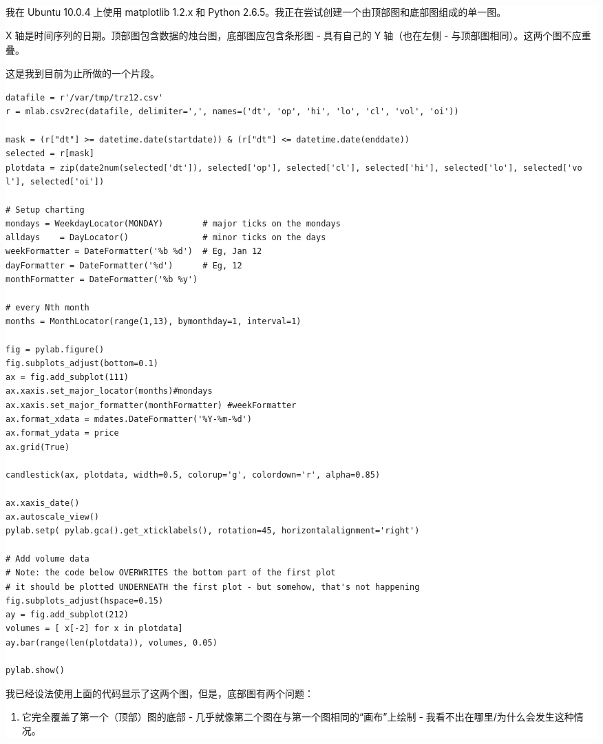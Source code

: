 我在 Ubuntu 10.0.4 上使用 matplotlib 1.2.x 和 Python 2.6.5。我正在尝试创建一个由顶部图和底部图组成的单一图。

X 轴是时间序列的日期。顶部图包含数据的烛台图，底部图应包含条形图 - 具有自己的 Y 轴（也在左侧 - 与顶部图相同）。这两个图不应重叠。

这是我到目前为止所做的一个片段。

```
datafile = r'/var/tmp/trz12.csv'
r = mlab.csv2rec(datafile, delimiter=',', names=('dt', 'op', 'hi', 'lo', 'cl', 'vol', 'oi'))

mask = (r["dt"] >= datetime.date(startdate)) & (r["dt"] <= datetime.date(enddate))
selected = r[mask]
plotdata = zip(date2num(selected['dt']), selected['op'], selected['cl'], selected['hi'], selected['lo'], selected['vol'], selected['oi'])

# Setup charting 
mondays = WeekdayLocator(MONDAY)        # major ticks on the mondays
alldays    = DayLocator()               # minor ticks on the days
weekFormatter = DateFormatter('%b %d')  # Eg, Jan 12
dayFormatter = DateFormatter('%d')      # Eg, 12
monthFormatter = DateFormatter('%b %y')

# every Nth month
months = MonthLocator(range(1,13), bymonthday=1, interval=1)

fig = pylab.figure()
fig.subplots_adjust(bottom=0.1)
ax = fig.add_subplot(111)
ax.xaxis.set_major_locator(months)#mondays
ax.xaxis.set_major_formatter(monthFormatter) #weekFormatter
ax.format_xdata = mdates.DateFormatter('%Y-%m-%d')
ax.format_ydata = price
ax.grid(True)

candlestick(ax, plotdata, width=0.5, colorup='g', colordown='r', alpha=0.85)

ax.xaxis_date()
ax.autoscale_view()
pylab.setp( pylab.gca().get_xticklabels(), rotation=45, horizontalalignment='right')

# Add volume data 
# Note: the code below OVERWRITES the bottom part of the first plot
# it should be plotted UNDERNEATH the first plot - but somehow, that's not happening
fig.subplots_adjust(hspace=0.15)
ay = fig.add_subplot(212)
volumes = [ x[-2] for x in plotdata]
ay.bar(range(len(plotdata)), volumes, 0.05)

pylab.show() 
```

我已经设法使用上面的代码显示了这两个图，但是，底部图有两个问题：

1.  它完全覆盖了第一个（顶部）图的底部 - 几乎就像第二个图在与第一个图相同的“画布”上绘制 - 我看不出在哪里/为什么会发生这种情况。
